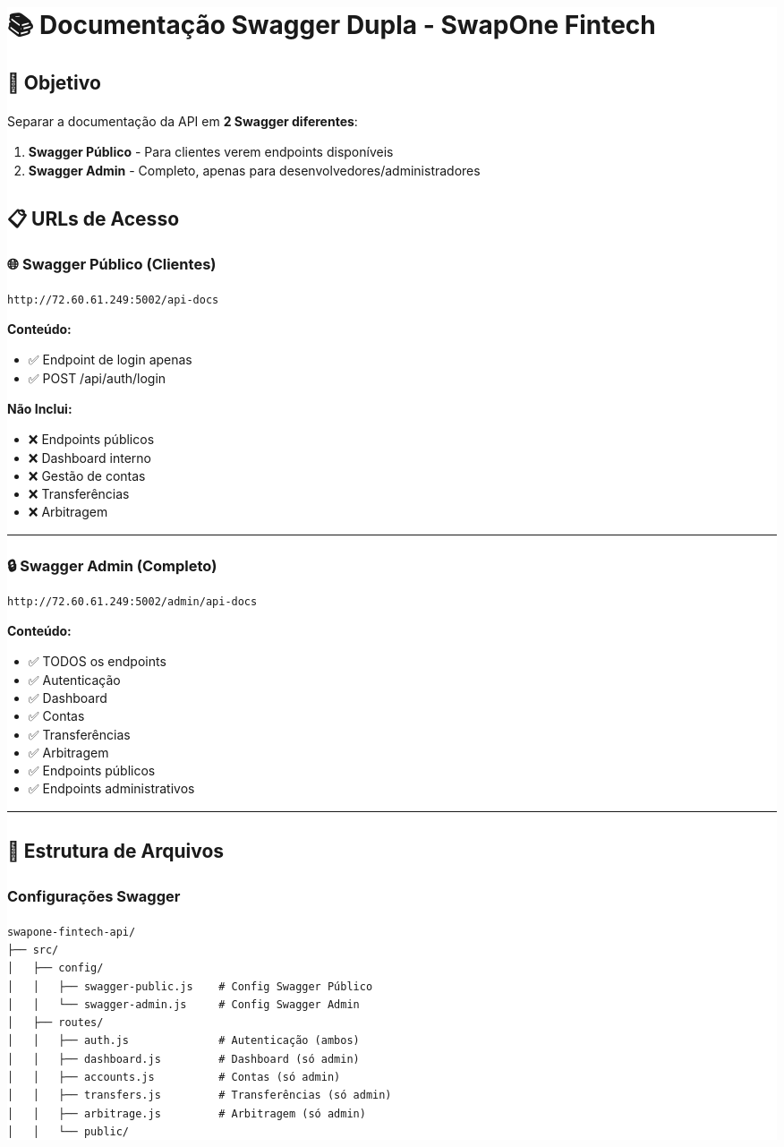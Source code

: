 # 📚 Documentação Swagger Dupla - SwapOne Fintech

## 🎯 Objetivo

Separar a documentação da API em **2 Swagger diferentes**:

1. **Swagger Público** - Para clientes verem endpoints disponíveis
2. **Swagger Admin** - Completo, apenas para desenvolvedores/administradores

## 📋 URLs de Acesso

### 🌐 Swagger Público (Clientes)
```
http://72.60.61.249:5002/api-docs
```

**Conteúdo:**
- ✅ Endpoint de login apenas
- ✅ POST /api/auth/login

**Não Inclui:**
- ❌ Endpoints públicos
- ❌ Dashboard interno
- ❌ Gestão de contas
- ❌ Transferências
- ❌ Arbitragem

---

### 🔒 Swagger Admin (Completo)
```
http://72.60.61.249:5002/admin/api-docs
```

**Conteúdo:**
- ✅ TODOS os endpoints
- ✅ Autenticação
- ✅ Dashboard
- ✅ Contas
- ✅ Transferências
- ✅ Arbitragem
- ✅ Endpoints públicos
- ✅ Endpoints administrativos

---

## 📁 Estrutura de Arquivos

### Configurações Swagger

```
swapone-fintech-api/
├── src/
│   ├── config/
│   │   ├── swagger-public.js    # Config Swagger Público
│   │   └── swagger-admin.js     # Config Swagger Admin
│   ├── routes/
│   │   ├── auth.js              # Autenticação (ambos)
│   │   ├── dashboard.js         # Dashboard (só admin)
│   │   ├── accounts.js          # Contas (só admin)
│   │   ├── transfers.js         # Transferências (só admin)
│   │   ├── arbitrage.js         # Arbitragem (só admin)
│   │   └── public/
```